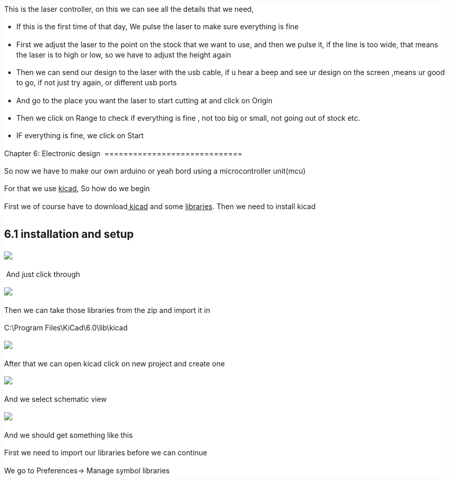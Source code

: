 This is the laser controller, on this we can see all the details that we need,

-   If this is the first time of that day, We pulse the laser to make sure everything is fine

-   First we adjust the laser to the point on the stock that we want to use, and then we pulse it, if the line is too wide, that means the laser is to high or low, so we have to adjust the height again 

-   Then we can send our design to the laser with the usb cable, if u hear a beep and see ur design on the screen ,means ur good to go, if not just try again, or different usb ports

-   And go to the place you want the laser to start cutting at and click on Origin

-   Then we click on Range to check if everything is fine , not too big or small, not going out of stock etc.

-   IF everything is fine, we click on Start

<a id="CB6">
Chapter 6: Electronic design </a>
=============================

So now we have to make our own arduino or yeah bord using a microcontroller unit(mcu)

For that we use [kicad](https://www.kicad.org/), So how do we begin

First we of course have to download[ kicad](https://www.kicad.org/download/windows/) and some [libraries](http://fabacademy.org/2019/labs/lakazlab/students/julie-sundar/files/week16/kicad.zip). Then we need to install kicad 

6.1 installation and setup 
---------------------------

![](https://lh4.googleusercontent.com/9eHX1EThw6yi9rRgFeAKKN-GNOCKec2sMWLCitF5hy_caiFeWXozdRdeCIADvEVo2KSzCv_A-2g2V9WYKZNFlaMsLOz3nlurTf8gOFYzzdU5sWy4WZ98hVkKeu_WaXymFLL2U3U1V0dic0XLb706HQuNRdexrqtCq8Dc6sqZ1kOS1ShT1mmiFqZ7iA)

 And just click through

![](https://lh4.googleusercontent.com/VvAOZsKwH8HLhi4ZeAqGgP_9QI-z08lFY6UcZci1txf8x0VqJ-StwNOH6xhqNcvE5A-HNVWtFdmw1IcsGwLgqA-MZhwwcWkjgsDgVLTXev5Rlk0D1IWbWrWiqRcvTtPQSLvIcypXXU9yN2OwwC_HBowNknCCeXd0UdmFvrKSEHase-bg_SLNTwggkg)

Then we can take those libraries from the zip and import it in 

C:\Program Files\KiCad\6.0\lib\kicad

![](https://lh4.googleusercontent.com/iY8PEu2TjhI2Esex47olK3iYx5l_fHcBaY2lLX9uj6fZVfla4ew2mpRkEzsIonmTZlNpX7cUOrIRtzPhdEE6gzuwKziaRVuxNMKfig0QzHB866rO1Ad0FGSNPEeRCACWA4ydJ77bp6FaiOQEQVbluNi_SjE1NeRXgABs9n5xFILWnyJOpEerNYjJVA)

After that we can open kicad click on new project and create one

![](https://lh6.googleusercontent.com/me9MAQ3ojaDYZeIzZ1zt8aS-uHjOwfk6dlaPj_1dseXZkth3LtBMcYXBO8h4GrpLhjXulZalmtdmFxVvEW2hEkmGU4nLmLHfMBvg0dwTHOWnBFjR1JdvgX2RPwKVsvTMMmdifGIAvH7vxogstXvJT2w4RKAfazJQkgu7iu79JXyj4oYhRsRPusm45Q)

And we select schematic view

![](https://lh6.googleusercontent.com/tq0vvXyCAcRuTAmH2E0ulD1oHnUfhK4vANMIiOM7HcCiM2C-A0wlSxwKhP7q6lYeWjqVJavVAMS_3LTpJhq93P7WbC8sdNTesdGMEOnAHRs5XpNO72zFJwms_y76KINGZc5XK-abnJPK22UzBFWCR2xFRBSEsDX5t0pyaUYhjeav0zl79WFE7PD6Fg)

And we should get something like this

First we need to import our libraries before we can continue

We go to Preferences-> Manage symbol libraries
